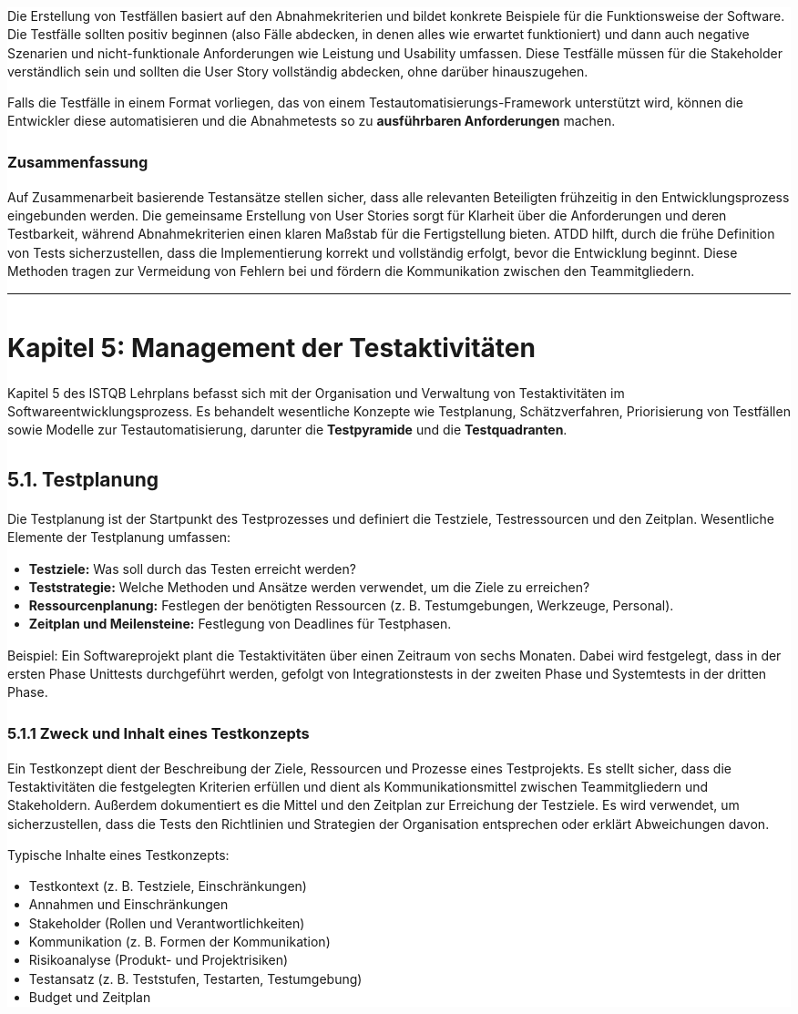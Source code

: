 Die Erstellung von Testfällen basiert auf den Abnahmekriterien und bildet konkrete Beispiele für die Funktionsweise der Software. Die Testfälle sollten positiv beginnen (also Fälle abdecken, in denen alles wie erwartet funktioniert) und dann auch negative Szenarien und nicht-funktionale Anforderungen wie Leistung und Usability umfassen. Diese Testfälle müssen für die Stakeholder verständlich sein und sollten die User Story vollständig abdecken, ohne darüber hinauszugehen.

Falls die Testfälle in einem Format vorliegen, das von einem Testautomatisierungs-Framework unterstützt wird, können die Entwickler diese automatisieren und die Abnahmetests so zu **ausführbaren Anforderungen** machen.

### Zusammenfassung

Auf Zusammenarbeit basierende Testansätze stellen sicher, dass alle relevanten Beteiligten frühzeitig in den Entwicklungsprozess eingebunden werden. Die gemeinsame Erstellung von User Stories sorgt für Klarheit über die Anforderungen und deren Testbarkeit, während Abnahmekriterien einen klaren Maßstab für die Fertigstellung bieten. ATDD hilft, durch die frühe Definition von Tests sicherzustellen, dass die Implementierung korrekt und vollständig erfolgt, bevor die Entwicklung beginnt. Diese Methoden tragen zur Vermeidung von Fehlern bei und fördern die Kommunikation zwischen den Teammitgliedern.

---
# Kapitel 5: **Management der Testaktivitäten**

Kapitel 5 des ISTQB Lehrplans befasst sich mit der Organisation und Verwaltung von Testaktivitäten im Softwareentwicklungsprozess. Es behandelt wesentliche Konzepte wie Testplanung, Schätzverfahren, Priorisierung von Testfällen sowie Modelle zur Testautomatisierung, darunter die **Testpyramide** und die **Testquadranten**.

## 5.1. **Testplanung**
Die Testplanung ist der Startpunkt des Testprozesses und definiert die Testziele, Testressourcen und den Zeitplan. Wesentliche Elemente der Testplanung umfassen:
- **Testziele:** Was soll durch das Testen erreicht werden?
- **Teststrategie:** Welche Methoden und Ansätze werden verwendet, um die Ziele zu erreichen?
- **Ressourcenplanung:** Festlegen der benötigten Ressourcen (z. B. Testumgebungen, Werkzeuge, Personal).
- **Zeitplan und Meilensteine:** Festlegung von Deadlines für Testphasen.
  
Beispiel: Ein Softwareprojekt plant die Testaktivitäten über einen Zeitraum von sechs Monaten. Dabei wird festgelegt, dass in der ersten Phase Unittests durchgeführt werden, gefolgt von Integrationstests in der zweiten Phase und Systemtests in der dritten Phase.

### 5.1.1 Zweck und Inhalt eines Testkonzepts
Ein Testkonzept dient der Beschreibung der Ziele, Ressourcen und Prozesse eines Testprojekts. Es stellt sicher, dass die Testaktivitäten die festgelegten Kriterien erfüllen und dient als Kommunikationsmittel zwischen Teammitgliedern und Stakeholdern. Außerdem dokumentiert es die Mittel und den Zeitplan zur Erreichung der Testziele. Es wird verwendet, um sicherzustellen, dass die Tests den Richtlinien und Strategien der Organisation entsprechen oder erklärt Abweichungen davon.

Typische Inhalte eines Testkonzepts:
- Testkontext (z. B. Testziele, Einschränkungen)
- Annahmen und Einschränkungen
- Stakeholder (Rollen und Verantwortlichkeiten)
- Kommunikation (z. B. Formen der Kommunikation)
- Risikoanalyse (Produkt- und Projektrisiken)
- Testansatz (z. B. Teststufen, Testarten, Testumgebung)
- Budget und Zeitplan
